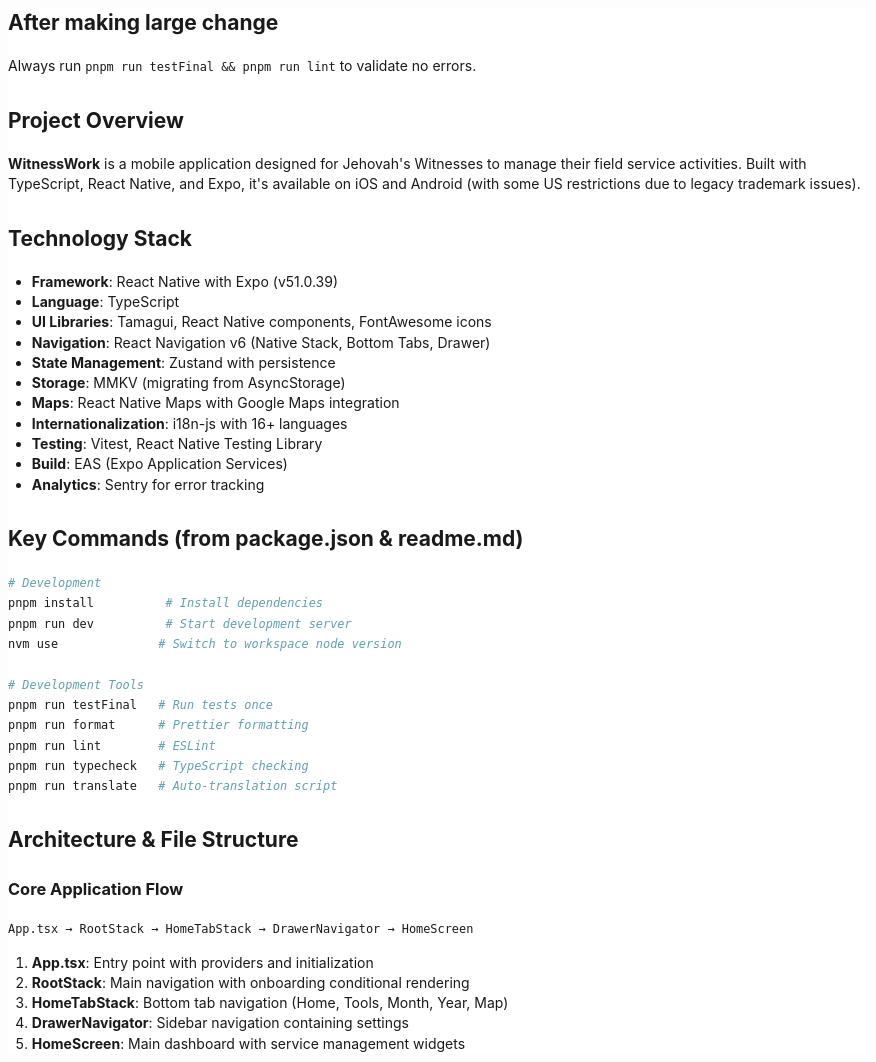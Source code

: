 ## After making large change

Always run `pnpm run testFinal && pnpm run lint` to validate no errors.

## Project Overview

**WitnessWork** is a mobile application designed for Jehovah's Witnesses to manage their field service activities. Built with TypeScript, React Native, and Expo, it's available on iOS and Android (with some US restrictions due to legacy trademark issues).

## Technology Stack

- **Framework**: React Native with Expo (v51.0.39)
- **Language**: TypeScript
- **UI Libraries**: Tamagui, React Native components, FontAwesome icons
- **Navigation**: React Navigation v6 (Native Stack, Bottom Tabs, Drawer)
- **State Management**: Zustand with persistence
- **Storage**: MMKV (migrating from AsyncStorage)
- **Maps**: React Native Maps with Google Maps integration
- **Internationalization**: i18n-js with 16+ languages
- **Testing**: Vitest, React Native Testing Library
- **Build**: EAS (Expo Application Services)
- **Analytics**: Sentry for error tracking

## Key Commands (from package.json & readme.md)

```bash
# Development
pnpm install          # Install dependencies
pnpm run dev          # Start development server
nvm use              # Switch to workspace node version

# Development Tools
pnpm run testFinal   # Run tests once
pnpm run format      # Prettier formatting
pnpm run lint        # ESLint
pnpm run typecheck   # TypeScript checking
pnpm run translate   # Auto-translation script
```

## Architecture & File Structure

### Core Application Flow

```
App.tsx → RootStack → HomeTabStack → DrawerNavigator → HomeScreen
```

1. **App.tsx**: Entry point with providers and initialization
2. **RootStack**: Main navigation with onboarding conditional rendering
3. **HomeTabStack**: Bottom tab navigation (Home, Tools, Month, Year, Map)
4. **DrawerNavigator**: Sidebar navigation containing settings
5. **HomeScreen**: Main dashboard with service management widgets
